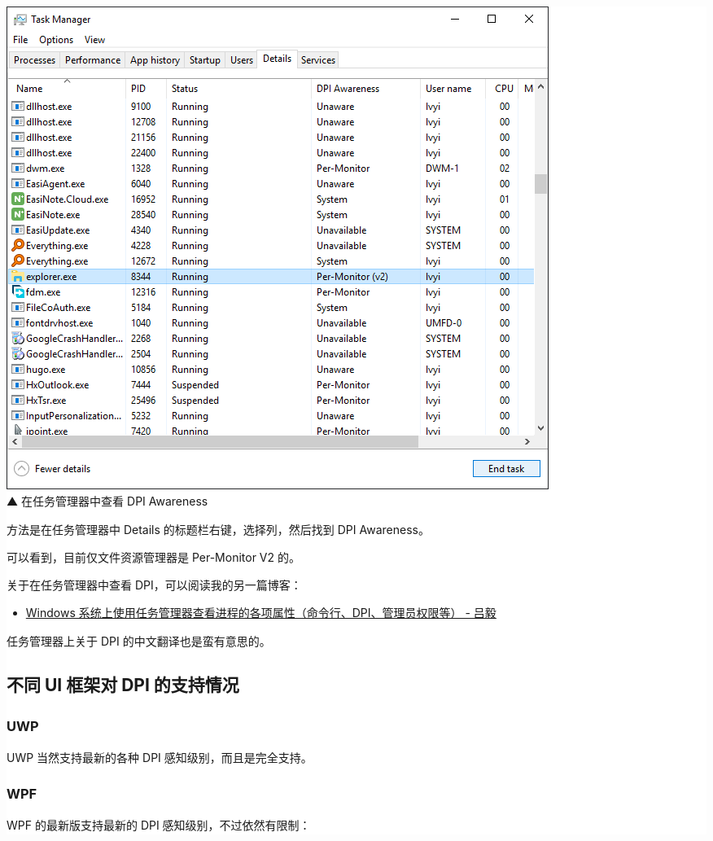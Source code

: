 ![在任务管理器中查看 DPI Awareness](/static/posts/2018-10-22-15-47-00.png)  
▲ 在任务管理器中查看 DPI Awareness

方法是在任务管理器中 Details 的标题栏右键，选择列，然后找到 DPI Awareness。

可以看到，目前仅文件资源管理器是 Per-Monitor V2 的。

关于在任务管理器中查看 DPI，可以阅读我的另一篇博客：

- [Windows 系统上使用任务管理器查看进程的各项属性（命令行、DPI、管理员权限等） - 吕毅](/post/view-process-info-using-task-manager)

任务管理器上关于 DPI 的中文翻译也是蛮有意思的。

## 不同 UI 框架对 DPI 的支持情况

### UWP

UWP 当然支持最新的各种 DPI 感知级别，而且是完全支持。

### WPF

WPF 的最新版支持最新的 DPI 感知级别，不过依然有限制：
